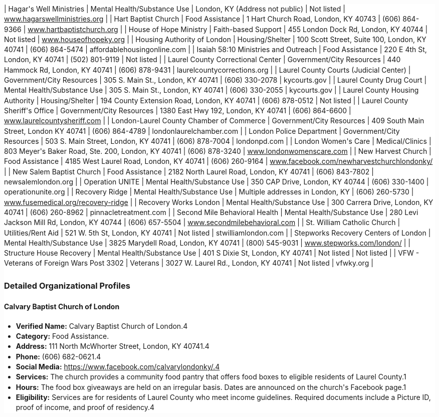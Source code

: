 | Hagar's Well Ministries | Mental Health/Substance Use | London, KY (Address not public) | Not listed | www.hagarswellministries.org |
| Hart Baptist Church | Food Assistance | 1 Hart Church Road, London, KY 40743 | (606) 864-9366 | www.hartbaptistchurch.org |
| House of Hope Ministry | Faith-based Support | 455 London Dock Rd, London, KY 40744 | Not listed | www.houseofhopeky.org |
| Housing Authority of London | Housing/Shelter | 100 Scott Street, Suite 100, London, KY 40741 | (606) 864-5474 | affordablehousingonline.com |
| Isaiah 58:10 Ministries and Outreach | Food Assistance | 220 E 4th St, London, KY 40741 | (502) 801-9119 | Not listed |
| Laurel County Correctional Center | Government/City Resources | 440 Hammock Rd, London, KY 40741 | (606) 878-9431 | laurelcountycorrections.org |
| Laurel County Courts (Judicial Center) | Government/City Resources | 305 S. Main St., London, KY 40741 | (606) 330-2078 | kycourts.gov |
| Laurel County Drug Court | Mental Health/Substance Use | 305 S. Main St., London, KY 40741 | (606) 330-2055 | kycourts.gov |
| Laurel County Housing Authority | Housing/Shelter | 194 County Extension Road, London, KY 40741 | (606) 878-0512 | Not listed |
| Laurel County Sheriff's Office | Government/City Resources | 1380 East Hwy 192, London, KY 40741 | (606) 864-6600 | www.laurelcountysheriff.com |
| London-Laurel County Chamber of Commerce | Government/City Resources | 409 South Main Street, London KY 40741 | (606) 864-4789 | londonlaurelchamber.com |
| London Police Department | Government/City Resources | 503 S. Main Street, London, KY 40741 | (606) 878-7004 | londonpd.com |
| London Women's Care | Medical/Clinics | 803 Meyer's Baker Road, Ste. 200, London, KY 40741 | (606) 878-3240 | www.londonwomenscare.com |
| New Harvest Church | Food Assistance | 4185 West Laurel Road, London, KY 40741 | (606) 260-9164 | www.facebook.com/newharvestchurchlondonky/ |
| New Salem Baptist Church | Food Assistance | 2182 North Laurel Road, London, KY 40741 | (606) 843-7802 | newsalemlondon.org |
| Operation UNITE | Mental Health/Substance Use | 350 CAP Drive, London, KY 40744 | (606) 330-1400 | operationunite.org |
| Recovery Ridge | Mental Health/Substance Use | Multiple addresses in London, KY | (606) 260-5730 | www.fusemedical.org/recovery-ridge |
| Recovery Works London | Mental Health/Substance Use | 300 Carrera Drive, London, KY 40741 | (606) 260-8962 | pinnacletreatment.com |
| Second Mile Behavioral Health | Mental Health/Substance Use | 280 Levi Jackson Mill Rd, London, KY 40744 | (606) 657-5504 | www.secondmilebehavioral.com |
| St. William Catholic Church | Utilities/Rent Aid | 521 W. 5th St, London, KY 40741 | Not listed | stwilliamlondon.com |
| Stepworks Recovery Centers of London | Mental Health/Substance Use | 3825 Marydell Road, London, KY 40741 | (800) 545-9031 | www.stepworks.com/london/ |
| Structure House Recovery | Mental Health/Substance Use | 401 S Dixie St, London, KY 40741 | Not listed | Not listed |
| VFW \- Veterans of Foreign Wars Post 3302 | Veterans | 3027 W. Laurel Rd., London, KY 40741 | Not listed | vfwky.org |

### **Detailed Organizational Profiles**

#### **Calvary Baptist Church of London**

* **Verified Name:** Calvary Baptist Church of London.4  
* **Category:** Food Assistance.  
* **Address:** 111 North McWhorter Street, London, KY 40741\.4  
* **Phone:** (606) 682-0621.4  
* **Social Media:** https://www.facebook.com/calvarylondonky/.4  
* **Services:** The church provides a community food pantry that offers food boxes to eligible residents of Laurel County.1  
* **Hours:** The food box giveaways are held on an irregular basis. Dates are announced on the church's Facebook page.1  
* **Eligibility:** Services are for residents of Laurel County who meet income guidelines. Required documents include a Picture ID, proof of income, and proof of residency.4
